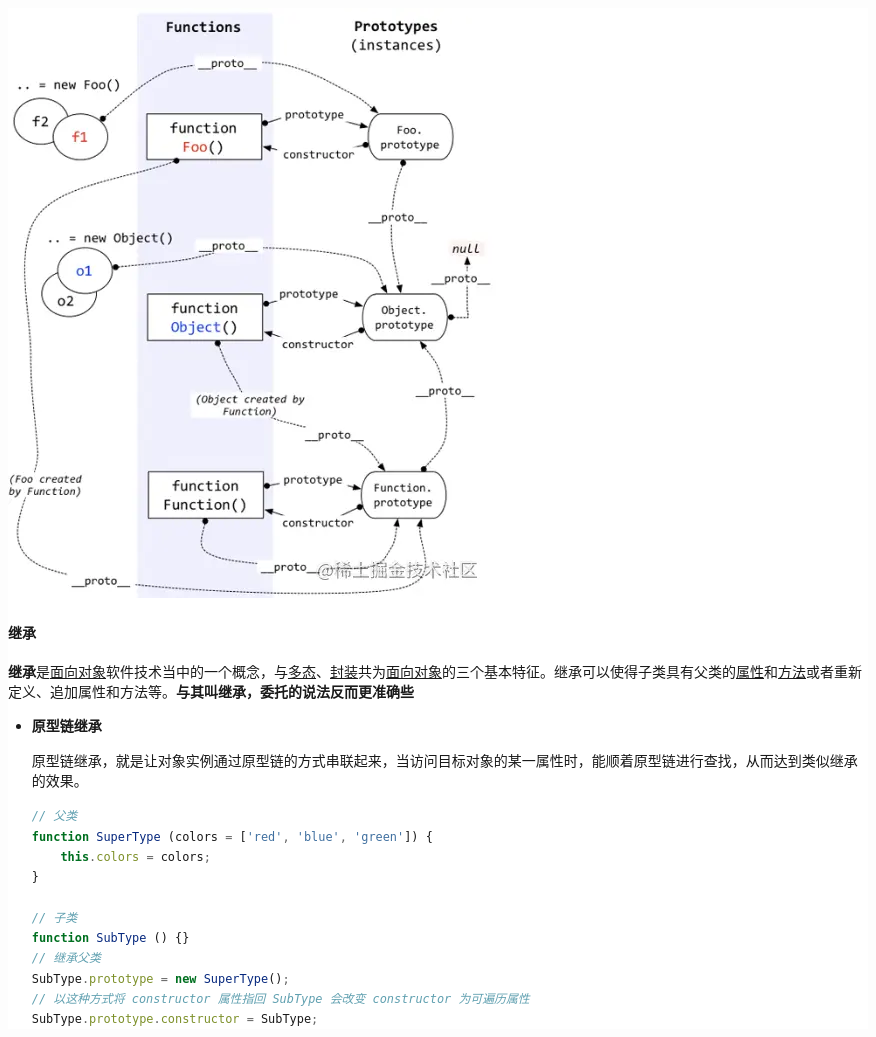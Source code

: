 <img src='.\static\prototype.webp'/>

#### 继承

**继承**是[面向对象](https://link.juejin.cn/?target=https%3A%2F%2Fbaike.baidu.com%2Fitem%2F%E9%9D%A2%E5%90%91%E5%AF%B9%E8%B1%A1%2F2262089)软件技术当中的一个概念，与[多态](https://link.juejin.cn/?target=https%3A%2F%2Fbaike.baidu.com%2Fitem%2F%E5%A4%9A%E6%80%81%2F2282489)、[封装](https://link.juejin.cn/?target=https%3A%2F%2Fbaike.baidu.com%2Fitem%2F%E5%B0%81%E8%A3%85%2F2796965)共为[面向对象](https://link.juejin.cn/?target=https%3A%2F%2Fbaike.baidu.com%2Fitem%2F%E9%9D%A2%E5%90%91%E5%AF%B9%E8%B1%A1%2F2262089)的三个基本特征。继承可以使得子类具有父类的[属性](https://link.juejin.cn/?target=https%3A%2F%2Fbaike.baidu.com%2Fitem%2F%E5%B1%9E%E6%80%A7%2F20192958)和[方法](https://link.juejin.cn/?target=https%3A%2F%2Fbaike.baidu.com%2Fitem%2F%E6%96%B9%E6%B3%95%2F3009352)或者重新定义、追加属性和方法等。**与其叫继承，委托的说法反而更准确些**

- **原型链继承**

  原型链继承，就是让对象实例通过原型链的方式串联起来，当访问目标对象的某一属性时，能顺着原型链进行查找，从而达到类似继承的效果。

  ```js
  // 父类
  function SuperType (colors = ['red', 'blue', 'green']) {
      this.colors = colors;
  }
  
  // 子类
  function SubType () {}
  // 继承父类
  SubType.prototype = new SuperType();
  // 以这种方式将 constructor 属性指回 SubType 会改变 constructor 为可遍历属性
  SubType.prototype.constructor = SubType;
  
  ```

